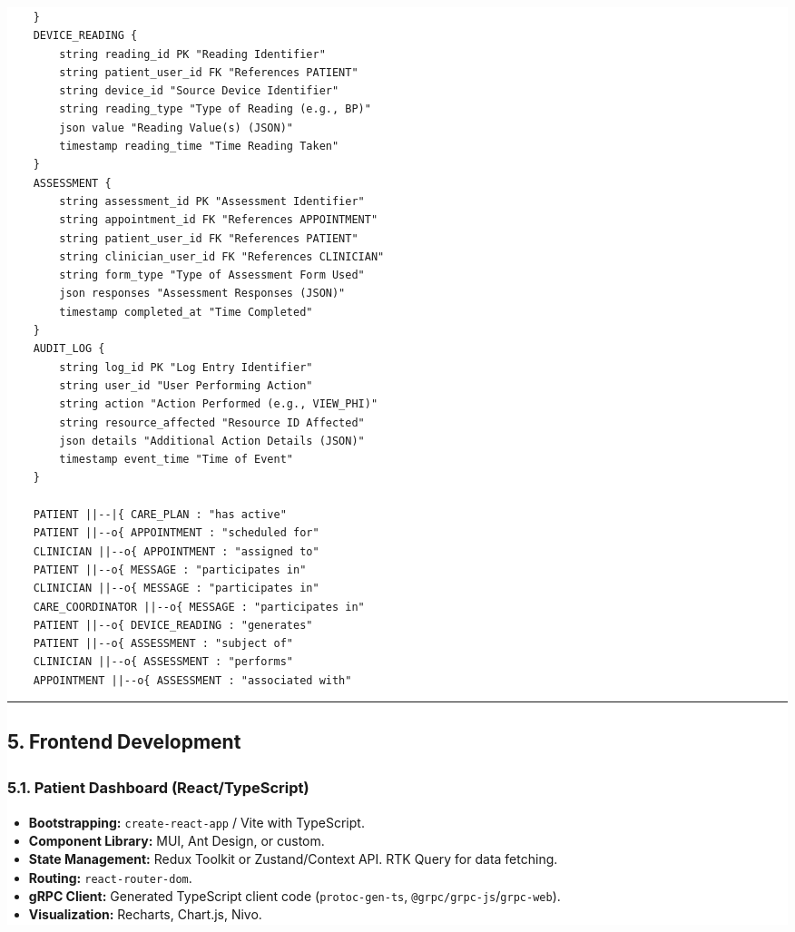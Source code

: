 ```mermaid
    }
    DEVICE_READING {
        string reading_id PK "Reading Identifier"
        string patient_user_id FK "References PATIENT"
        string device_id "Source Device Identifier"
        string reading_type "Type of Reading (e.g., BP)"
        json value "Reading Value(s) (JSON)"
        timestamp reading_time "Time Reading Taken"
    }
    ASSESSMENT {
        string assessment_id PK "Assessment Identifier"
        string appointment_id FK "References APPOINTMENT"
        string patient_user_id FK "References PATIENT"
        string clinician_user_id FK "References CLINICIAN"
        string form_type "Type of Assessment Form Used"
        json responses "Assessment Responses (JSON)"
        timestamp completed_at "Time Completed"
    }
    AUDIT_LOG {
        string log_id PK "Log Entry Identifier"
        string user_id "User Performing Action"
        string action "Action Performed (e.g., VIEW_PHI)"
        string resource_affected "Resource ID Affected"
        json details "Additional Action Details (JSON)"
        timestamp event_time "Time of Event"
    }

    PATIENT ||--|{ CARE_PLAN : "has active"
    PATIENT ||--o{ APPOINTMENT : "scheduled for"
    CLINICIAN ||--o{ APPOINTMENT : "assigned to"
    PATIENT ||--o{ MESSAGE : "participates in"
    CLINICIAN ||--o{ MESSAGE : "participates in"
    CARE_COORDINATOR ||--o{ MESSAGE : "participates in"
    PATIENT ||--o{ DEVICE_READING : "generates"
    PATIENT ||--o{ ASSESSMENT : "subject of"
    CLINICIAN ||--o{ ASSESSMENT : "performs"
    APPOINTMENT ||--o{ ASSESSMENT : "associated with"
```

---

## 5. Frontend Development

### 5.1. Patient Dashboard (React/TypeScript)

*   **Bootstrapping:** `create-react-app` / Vite with TypeScript.
*   **Component Library:** MUI, Ant Design, or custom.
*   **State Management:** Redux Toolkit or Zustand/Context API. RTK Query for data fetching.
*   **Routing:** `react-router-dom`.
*   **gRPC Client:** Generated TypeScript client code (`protoc-gen-ts`, `@grpc/grpc-js`/`grpc-web`).
*   **Visualization:** Recharts, Chart.js, Nivo.
